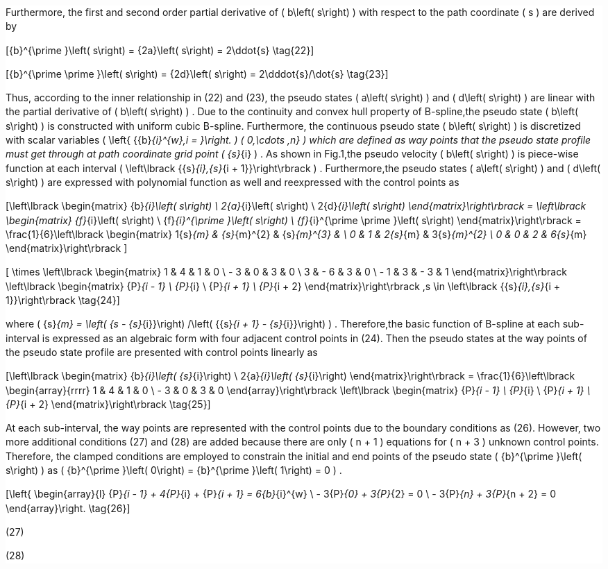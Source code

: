 

Furthermore, the first and second order partial derivative of \( b\left( s\right) \) with respect to the path coordinate \( s \) are derived by

\[{b}^{\prime }\left( s\right)  = {2a}\left( s\right)  = 2\ddot{s} \tag{22}\]

\[{b}^{\prime \prime }\left( s\right)  = {2d}\left( s\right)  = 2\dddot{s}/\dot{s} \tag{23}\]

Thus, according to the inner relationship in (22) and (23), the pseudo states \( a\left( s\right) \) and \( d\left( s\right) \) are linear with the partial derivative of \( b\left( s\right) \) . Due to the continuity and convex hull property of B-spline,the pseudo state \( b\left( s\right) \) is constructed with uniform cubic B-spline. Furthermore, the continuous pseudo state \( b\left( s\right) \) is discretized with scalar variables \( \left\{  {{b}_{i}^{w},i = }\right. \) \( 0,\cdots ,n\} \) which are defined as way points that the pseudo state profile must get through at path coordinate grid point \( {s}_{i} \) . As shown in Fig.1,the pseudo velocity \( b\left( s\right) \) is piece-wise function at each interval \( \left\lbrack  {{s}_{i},{s}_{i + 1}}\right\rbrack \) . Furthermore,the pseudo states \( a\left( s\right) \) and \( d\left( s\right) \) are expressed with polynomial function as well and reexpressed with the control points as

\[\left\lbrack  \begin{matrix} {b}_{i}\left( s\right) \\  2{a}_{i}\left( s\right) \\  2{d}_{i}\left( s\right)  \end{matrix}\right\rbrack   = \left\lbrack  \begin{matrix} {f}_{i}\left( s\right) \\  {f}_{i}^{\prime }\left( s\right) \\  {f}_{i}^{\prime \prime }\left( s\right)  \end{matrix}\right\rbrack   = \frac{1}{6}\left\lbrack  \begin{matrix} 1{s}_{m} & {s}_{m}^{2} & {s}_{m}^{3} & \\  0 & 1 & 2{s}_{m} & 3{s}_{m}^{2} \\  0 & 0 & 2 & 6{s}_{m} \end{matrix}\right\rbrack  \]

\[ \times  \left\lbrack  \begin{matrix} 1 & 4 & 1 & 0 \\   - 3 & 0 & 3 & 0 \\  3 &  - 6 & 3 & 0 \\   - 1 & 3 &  - 3 & 1 \end{matrix}\right\rbrack  \left\lbrack  \begin{matrix} {P}_{i - 1} \\  {P}_{i} \\  {P}_{i + 1} \\  {P}_{i + 2} \end{matrix}\right\rbrack  ,s \in  \left\lbrack  {{s}_{i},{s}_{i + 1}}\right\rbrack   \tag{24}\]

where \( {s}_{m} = \left( {s - {s}_{i}}\right) /\left( {{s}_{i + 1} - {s}_{i}}\right) \) . Therefore,the basic function of B-spline at each sub-interval is expressed as an algebraic form with four adjacent control points in (24). Then the pseudo states at the way points of the pseudo state profile are presented with control points linearly as

\[\left\lbrack  \begin{matrix} {b}_{i}\left( {s}_{i}\right) \\  2{a}_{i}\left( {s}_{i}\right)  \end{matrix}\right\rbrack   = \frac{1}{6}\left\lbrack  \begin{array}{rrrr} 1 & 4 & 1 & 0 \\   - 3 & 0 & 3 & 0 \end{array}\right\rbrack  \left\lbrack  \begin{matrix} {P}_{i - 1} \\  {P}_{i} \\  {P}_{i + 1} \\  {P}_{i + 2} \end{matrix}\right\rbrack   \tag{25}\]

At each sub-interval, the way points are represented with the control points due to the boundary conditions as (26). However, two more additional conditions (27) and (28) are added because there are only \( n + 1 \) equations for \( n + 3 \) unknown control points. Therefore, the clamped conditions are employed to constrain the initial and end points of the pseudo state \( {b}^{\prime }\left( s\right) \) as \( {b}^{\prime }\left( 0\right)  = {b}^{\prime }\left( 1\right)  = 0 \) .








\[\left\{  \begin{array}{l} {P}_{i - 1} + 4{P}_{i} + {P}_{i + 1} = 6{b}_{i}^{w} \\   - 3{P}_{0} + 3{P}_{2} = 0 \\   - 3{P}_{n} + 3{P}_{n + 2} = 0 \end{array}\right.  \tag{26}\]

(27)

(28)
